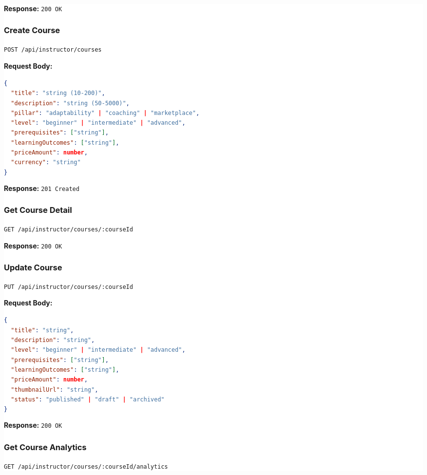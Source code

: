 **Response:** `200 OK`

### Create Course
```http
POST /api/instructor/courses
```

**Request Body:**
```json
{
  "title": "string (10-200)",
  "description": "string (50-5000)",
  "pillar": "adaptability" | "coaching" | "marketplace",
  "level": "beginner" | "intermediate" | "advanced",
  "prerequisites": ["string"],
  "learningOutcomes": ["string"],
  "priceAmount": number,
  "currency": "string"
}
```

**Response:** `201 Created`

### Get Course Detail
```http
GET /api/instructor/courses/:courseId
```

**Response:** `200 OK`

### Update Course
```http
PUT /api/instructor/courses/:courseId
```

**Request Body:**
```json
{
  "title": "string",
  "description": "string",
  "level": "beginner" | "intermediate" | "advanced",
  "prerequisites": ["string"],
  "learningOutcomes": ["string"],
  "priceAmount": number,
  "thumbnailUrl": "string",
  "status": "published" | "draft" | "archived"
}
```

**Response:** `200 OK`

### Get Course Analytics
```http
GET /api/instructor/courses/:courseId/analytics
```
